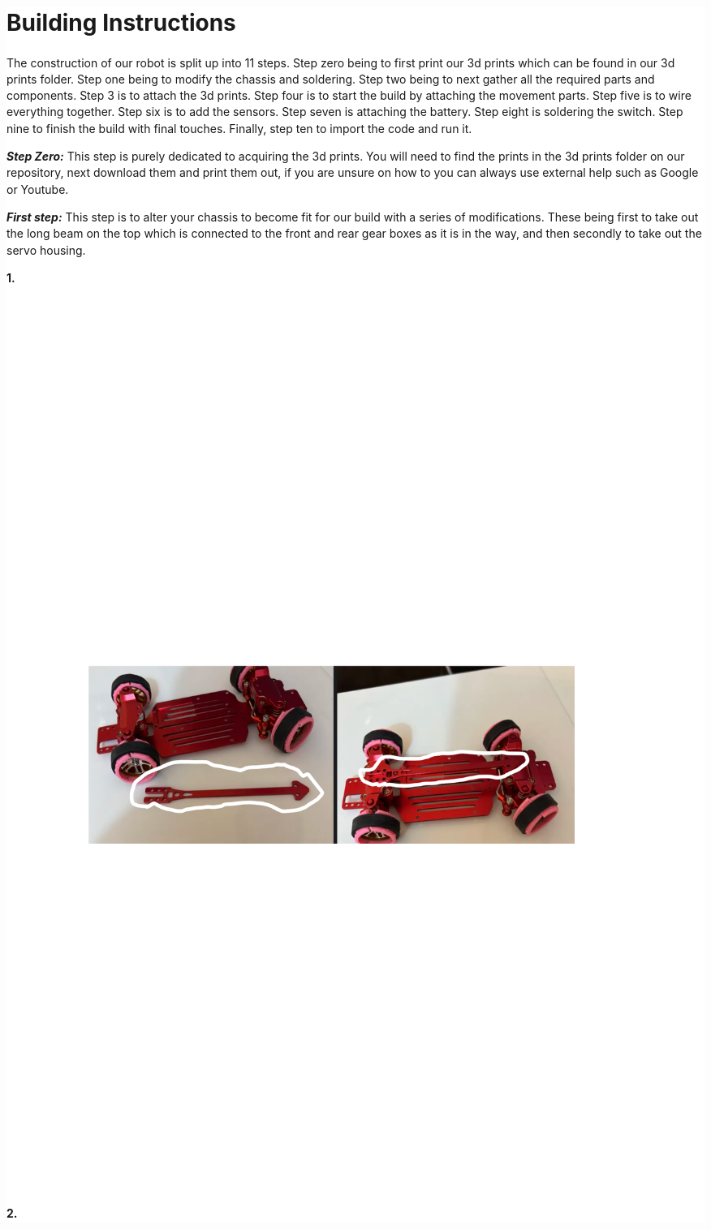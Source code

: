 # Building Instructions
The construction of our robot is split up into 11 steps. Step zero being to first print our 3d prints which can be found in our 3d prints folder. Step one being to modify the chassis and soldering. Step two being to next gather all the required parts and components. Step 3 is to attach the 3d prints. Step four is to start the build by attaching the movement parts. Step five is to wire everything together. Step six is to add the sensors. Step seven is attaching the battery. Step eight is soldering the switch. Step nine to finish the build with final touches. Finally, step ten to import the code and run it.

***Step Zero:***
This step is purely dedicated to acquiring the 3d prints. You will need to find the prints in the 3d prints folder on our repository, next download them and print them out, if you are unsure on how to you can always use external help such as Google or Youtube.

***First step:***
This step is to alter your chassis to become fit for our build with a series of modifications. These being first to take out the long beam on the top which is connected to the front and rear gear boxes as it is in the way, and then secondly to take out the servo housing.

**1.**

<img src="/images/chassis%20beam.png" width="700" height="7000">

**2.**
